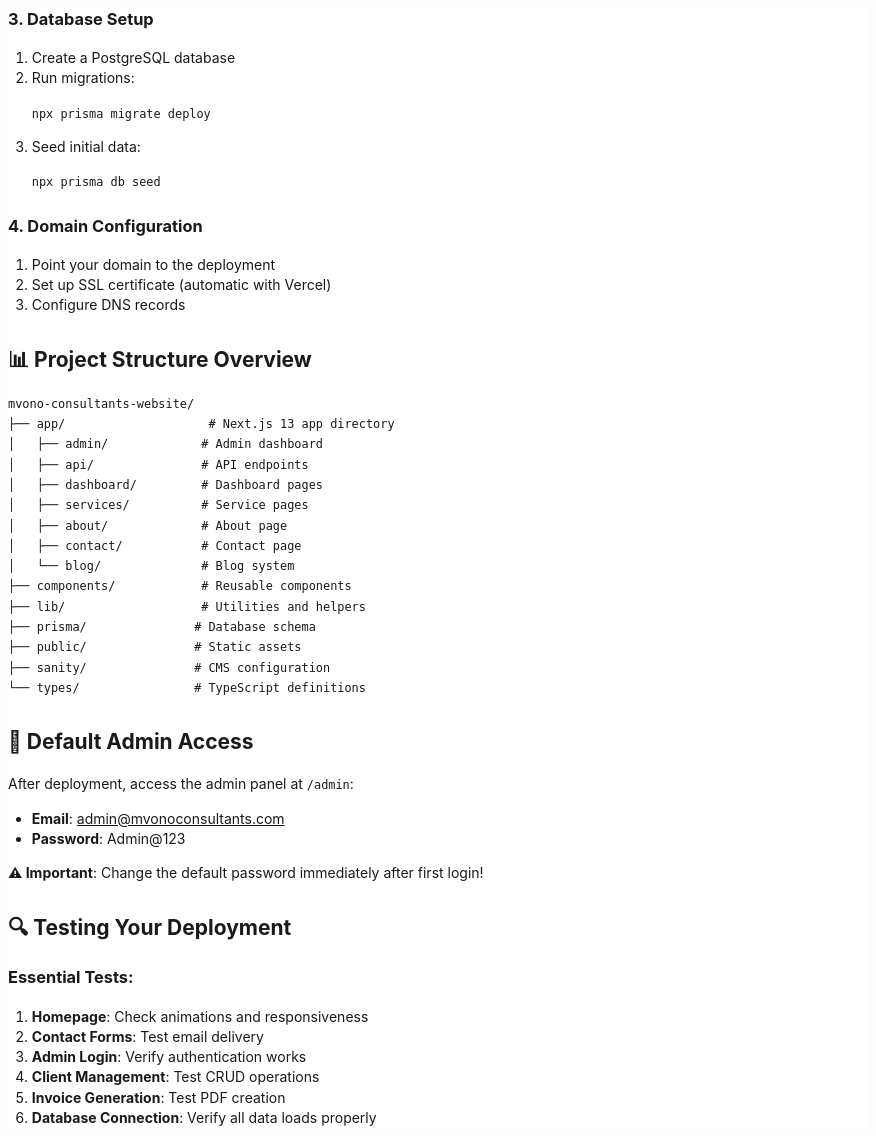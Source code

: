 ### 3. Database Setup
1. Create a PostgreSQL database
2. Run migrations:
   ```bash
   npx prisma migrate deploy
   ```
3. Seed initial data:
   ```bash
   npx prisma db seed
   ```

### 4. Domain Configuration
1. Point your domain to the deployment
2. Set up SSL certificate (automatic with Vercel)
3. Configure DNS records

## 📊 Project Structure Overview

```
mvono-consultants-website/
├── app/                    # Next.js 13 app directory
│   ├── admin/             # Admin dashboard
│   ├── api/               # API endpoints
│   ├── dashboard/         # Dashboard pages
│   ├── services/          # Service pages
│   ├── about/             # About page
│   ├── contact/           # Contact page
│   └── blog/              # Blog system
├── components/            # Reusable components
├── lib/                   # Utilities and helpers
├── prisma/               # Database schema
├── public/               # Static assets
├── sanity/               # CMS configuration
└── types/                # TypeScript definitions
```

## 🎯 Default Admin Access

After deployment, access the admin panel at `/admin`:
- **Email**: admin@mvonoconsultants.com
- **Password**: Admin@123

**⚠️ Important**: Change the default password immediately after first login!

## 🔍 Testing Your Deployment

### Essential Tests:
1. **Homepage**: Check animations and responsiveness
2. **Contact Forms**: Test email delivery
3. **Admin Login**: Verify authentication works
4. **Client Management**: Test CRUD operations
5. **Invoice Generation**: Test PDF creation
6. **Database Connection**: Verify all data loads properly
